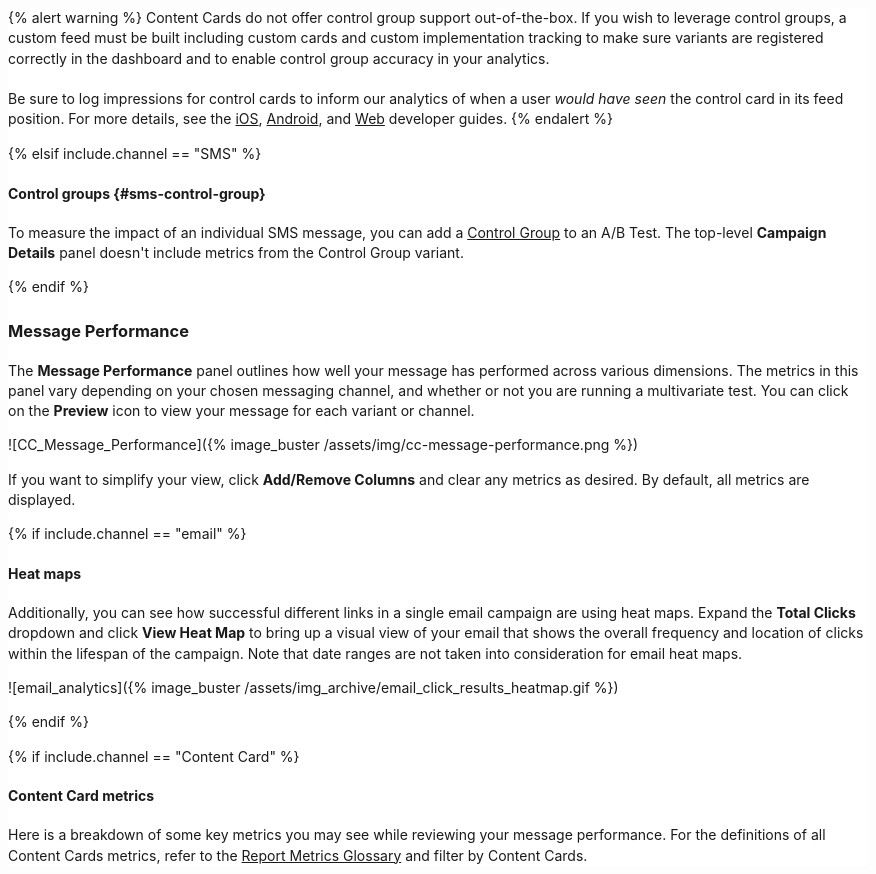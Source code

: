 {% alert warning %}
Content Cards do not offer control group support out-of-the-box. If you wish to leverage control groups, a custom feed must be built including custom cards and custom implementation tracking to make sure variants are registered correctly in the dashboard and to enable control group accuracy in your analytics. 
<br><br>
Be sure to log impressions for control cards to inform our analytics of when a user _would have seen_ the control card in its feed position. For more details, see the [iOS]({{site.baseurl}}/developer_guide/platform_integration_guides/ios/content_cards/data_model/#card-methods), [Android]({{site.baseurl}}/developer_guide/platform_integration_guides/android/content_cards/customization/#fully-custom-content-card-display-for-android), and [Web]({{site.baseurl}}/developer_guide/platform_integration_guides/web/content_cards/data_models/?redirected=true#requesting-unviewed-content-card-count) developer guides.
{% endalert %}

{% elsif include.channel == "SMS" %}

#### Control groups {#sms-control-group}

To measure the impact of an individual SMS message, you can add a [Control Group][2] to an A/B Test. The top-level **Campaign Details** panel doesn't include metrics from the Control Group variant.

{% endif %}

### Message Performance

The **Message Performance** panel outlines how well your message has performed across various dimensions. The metrics in this panel vary depending on your chosen messaging channel, and whether or not you are running a multivariate test. You can click on the <i class="fa fa-eye preview-icon"></i> **Preview** icon to view your message for each variant or channel.

![CC_Message_Performance]({% image_buster /assets/img/cc-message-performance.png %})

If you want to simplify your view, click <i class="fas fa-plus"></i> **Add/Remove Columns** and clear any metrics as desired. By default, all metrics are displayed.

{% if include.channel == "email" %}

#### Heat maps

Additionally, you can see how successful different links in a single email campaign are using heat maps. Expand the **Total Clicks** dropdown and click **View Heat Map** to bring up a visual view of your email that shows the overall frequency and location of clicks within the lifespan of the campaign. Note that date ranges are not taken into consideration for email heat maps.

![email_analytics]({% image_buster /assets/img_archive/email_click_results_heatmap.gif %})

{% endif %}

{% if include.channel == "Content Card" %}

#### Content Card metrics

Here is a breakdown of some key metrics you may see while reviewing your message performance. For the definitions of all Content Cards metrics, refer to the [Report Metrics Glossary][1] and filter by Content Cards.


[1]: {{site.baseurl}}/user_guide/data_and_analytics/report_metrics/
[2]: {{site.baseurl}}/user_guide/intelligence/multivariate_testing/#step-4-choose-a-segment-and-distribute-your-users-across-variants